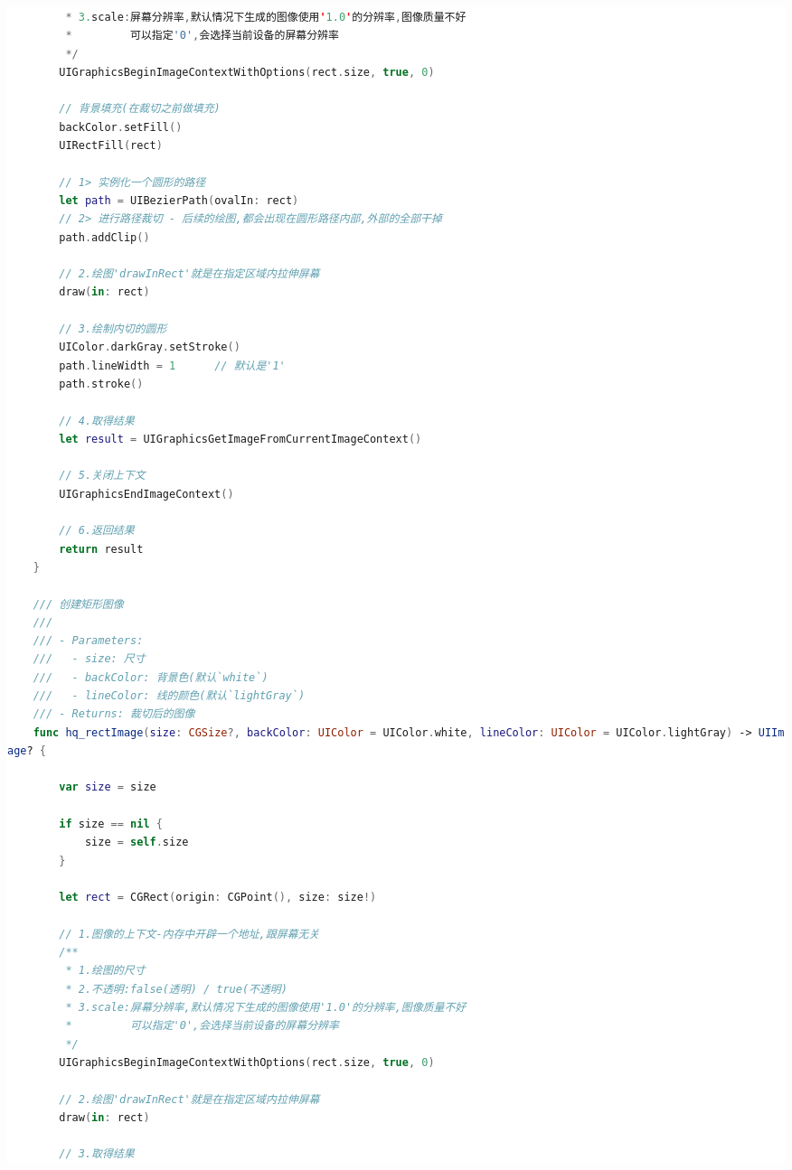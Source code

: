 ```swift
         * 3.scale:屏幕分辨率,默认情况下生成的图像使用'1.0'的分辨率,图像质量不好
         *         可以指定'0',会选择当前设备的屏幕分辨率
         */
        UIGraphicsBeginImageContextWithOptions(rect.size, true, 0)
        
        // 背景填充(在裁切之前做填充)
        backColor.setFill()
        UIRectFill(rect)
        
        // 1> 实例化一个圆形的路径
        let path = UIBezierPath(ovalIn: rect)
        // 2> 进行路径裁切 - 后续的绘图,都会出现在圆形路径内部,外部的全部干掉
        path.addClip()
        
        // 2.绘图'drawInRect'就是在指定区域内拉伸屏幕
        draw(in: rect)
        
        // 3.绘制内切的圆形
        UIColor.darkGray.setStroke()
        path.lineWidth = 1      // 默认是'1'
        path.stroke()
        
        // 4.取得结果
        let result = UIGraphicsGetImageFromCurrentImageContext()
        
        // 5.关闭上下文
        UIGraphicsEndImageContext()
        
        // 6.返回结果
        return result
    }
    
    /// 创建矩形图像
    ///
    /// - Parameters:
    ///   - size: 尺寸
    ///   - backColor: 背景色(默认`white`)
    ///   - lineColor: 线的颜色(默认`lightGray`)
    /// - Returns: 裁切后的图像
    func hq_rectImage(size: CGSize?, backColor: UIColor = UIColor.white, lineColor: UIColor = UIColor.lightGray) -> UIImage? {
        
        var size = size
        
        if size == nil {
            size = self.size
        }
        
        let rect = CGRect(origin: CGPoint(), size: size!)
        
        // 1.图像的上下文-内存中开辟一个地址,跟屏幕无关
        /**
         * 1.绘图的尺寸
         * 2.不透明:false(透明) / true(不透明)
         * 3.scale:屏幕分辨率,默认情况下生成的图像使用'1.0'的分辨率,图像质量不好
         *         可以指定'0',会选择当前设备的屏幕分辨率
         */
        UIGraphicsBeginImageContextWithOptions(rect.size, true, 0)
        
        // 2.绘图'drawInRect'就是在指定区域内拉伸屏幕
        draw(in: rect)
        
        // 3.取得结果
```